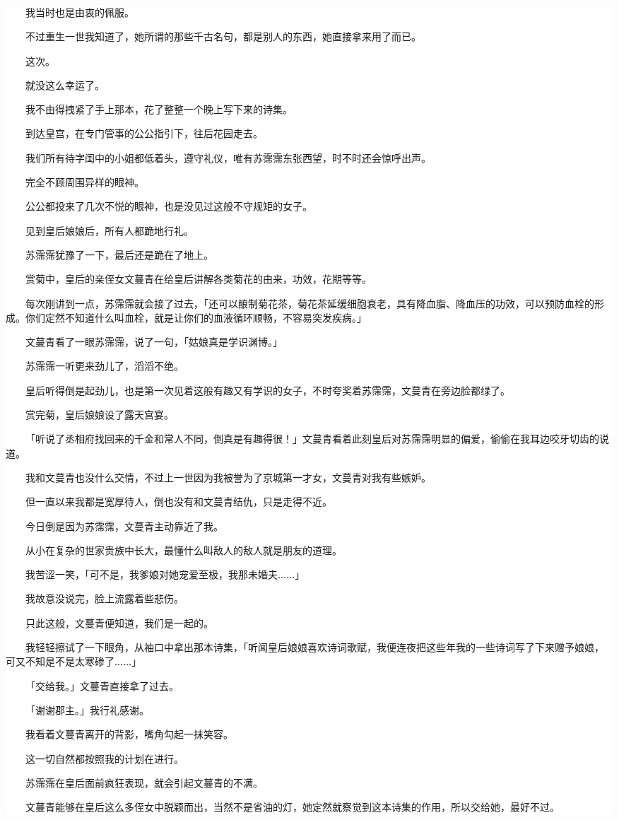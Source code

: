 &emsp;&emsp;我当时也是由衷的佩服。  
  
&emsp;&emsp;不过重生一世我知道了，她所谓的那些千古名句，都是别人的东西，她直接拿来用了而已。  
  
&emsp;&emsp;这次。  
  
&emsp;&emsp;就没这么幸运了。  
  
&emsp;&emsp;我不由得拽紧了手上那本，花了整整一个晚上写下来的诗集。  
  
&emsp;&emsp;到达皇宫，在专门管事的公公指引下，往后花园走去。  
  
&emsp;&emsp;我们所有待字闺中的小姐都低着头，遵守礼仪，唯有苏霈霈东张西望，时不时还会惊呼出声。  
  
&emsp;&emsp;完全不顾周围异样的眼神。  
  
&emsp;&emsp;公公都投来了几次不悦的眼神，也是没见过这般不守规矩的女子。  
  
&emsp;&emsp;见到皇后娘娘后，所有人都跪地行礼。  
  
&emsp;&emsp;苏霈霈犹豫了一下，最后还是跪在了地上。  
  
&emsp;&emsp;赏菊中，皇后的亲侄女文蔓青在给皇后讲解各类菊花的由来，功效，花期等等。  
  
&emsp;&emsp;每次刚讲到一点，苏霈霈就会接了过去，「还可以酿制菊花茶，菊花茶延缓细胞衰老，具有降血脂、降血压的功效，可以预防血栓的形成。你们定然不知道什么叫血栓，就是让你们的血液循环顺畅，不容易突发疾病。」  
  
&emsp;&emsp;文蔓青看了一眼苏霈霈，说了一句，「姑娘真是学识渊博。」  
  
&emsp;&emsp;苏霈霈一听更来劲儿了，滔滔不绝。  
  
&emsp;&emsp;皇后听得倒是起劲儿，也是第一次见着这般有趣又有学识的女子，不时夸奖着苏霈霈，文蔓青在旁边脸都绿了。  
  
&emsp;&emsp;赏完菊，皇后娘娘设了露天宫宴。  
  
&emsp;&emsp;「听说了丞相府找回来的千金和常人不同，倒真是有趣得很！」文蔓青看着此刻皇后对苏霈霈明显的偏爱，偷偷在我耳边咬牙切齿的说道。  
  
&emsp;&emsp;我和文蔓青也没什么交情，不过上一世因为我被誉为了京城第一才女，文蔓青对我有些嫉妒。  
  
&emsp;&emsp;但一直以来我都是宽厚待人，倒也没有和文蔓青结仇，只是走得不近。  
  
&emsp;&emsp;今日倒是因为苏霈霈，文蔓青主动靠近了我。  
  
&emsp;&emsp;从小在复杂的世家贵族中长大，最懂什么叫敌人的敌人就是朋友的道理。  
  
&emsp;&emsp;我苦涩一笑，「可不是，我爹娘对她宠爱至极，我那未婚夫……」  
  
&emsp;&emsp;我故意没说完，脸上流露着些悲伤。  
  
&emsp;&emsp;只此这般，文蔓青便知道，我们是一起的。  
  
&emsp;&emsp;我轻轻擦试了一下眼角，从袖口中拿出那本诗集，「听闻皇后娘娘喜欢诗词歌赋，我便连夜把这些年我的一些诗词写了下来赠予娘娘，可又不知是不是太寒碜了……」  
  
&emsp;&emsp;「交给我。」文蔓青直接拿了过去。  
  
&emsp;&emsp;「谢谢郡主。」我行礼感谢。  
  
&emsp;&emsp;我看着文蔓青离开的背影，嘴角勾起一抹笑容。  
  
&emsp;&emsp;这一切自然都按照我的计划在进行。  
  
&emsp;&emsp;苏霈霈在皇后面前疯狂表现，就会引起文蔓青的不满。  
  
&emsp;&emsp;文蔓青能够在皇后这么多侄女中脱颖而出，当然不是省油的灯，她定然就察觉到这本诗集的作用，所以交给她，最好不过。  
  